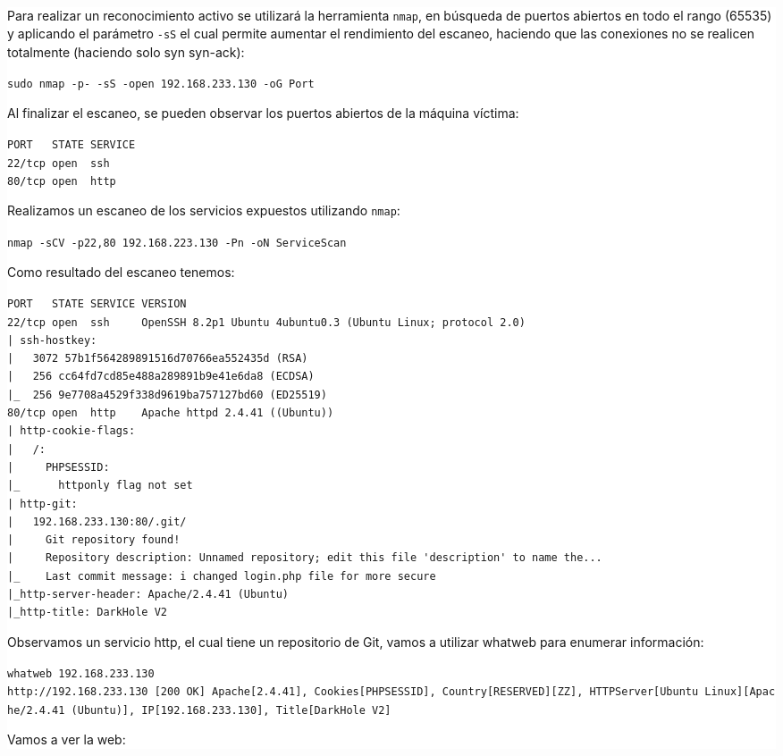 Para realizar un reconocimiento activo se utilizará la herramienta `nmap`, en búsqueda de puertos abiertos en todo el rango (65535) y aplicando el parámetro `-sS` el cual permite aumentar el rendimiento del escaneo, haciendo que las conexiones no se realicen totalmente (haciendo solo syn  syn-ack):

```
sudo nmap -p- -sS -open 192.168.233.130 -oG Port
```
Al finalizar el escaneo, se pueden observar los puertos abiertos de la máquina víctima: 

```
PORT   STATE SERVICE
22/tcp open  ssh
80/tcp open  http
```

Realizamos un escaneo de los servicios expuestos utilizando `nmap`:

```
nmap -sCV -p22,80 192.168.223.130 -Pn -oN ServiceScan
```

Como resultado del escaneo tenemos:

```
PORT   STATE SERVICE VERSION
22/tcp open  ssh     OpenSSH 8.2p1 Ubuntu 4ubuntu0.3 (Ubuntu Linux; protocol 2.0)
| ssh-hostkey: 
|   3072 57b1f564289891516d70766ea552435d (RSA)
|   256 cc64fd7cd85e488a289891b9e41e6da8 (ECDSA)
|_  256 9e7708a4529f338d9619ba757127bd60 (ED25519)
80/tcp open  http    Apache httpd 2.4.41 ((Ubuntu))
| http-cookie-flags: 
|   /: 
|     PHPSESSID: 
|_      httponly flag not set
| http-git: 
|   192.168.233.130:80/.git/
|     Git repository found!
|     Repository description: Unnamed repository; edit this file 'description' to name the...
|_    Last commit message: i changed login.php file for more secure 
|_http-server-header: Apache/2.4.41 (Ubuntu)
|_http-title: DarkHole V2
```

Observamos un servicio http, el cual tiene un repositorio de Git, vamos a utilizar whatweb para enumerar información:

```
whatweb 192.168.233.130
http://192.168.233.130 [200 OK] Apache[2.4.41], Cookies[PHPSESSID], Country[RESERVED][ZZ], HTTPServer[Ubuntu Linux][Apache/2.4.41 (Ubuntu)], IP[192.168.233.130], Title[DarkHole V2]
```

Vamos a ver la web:
